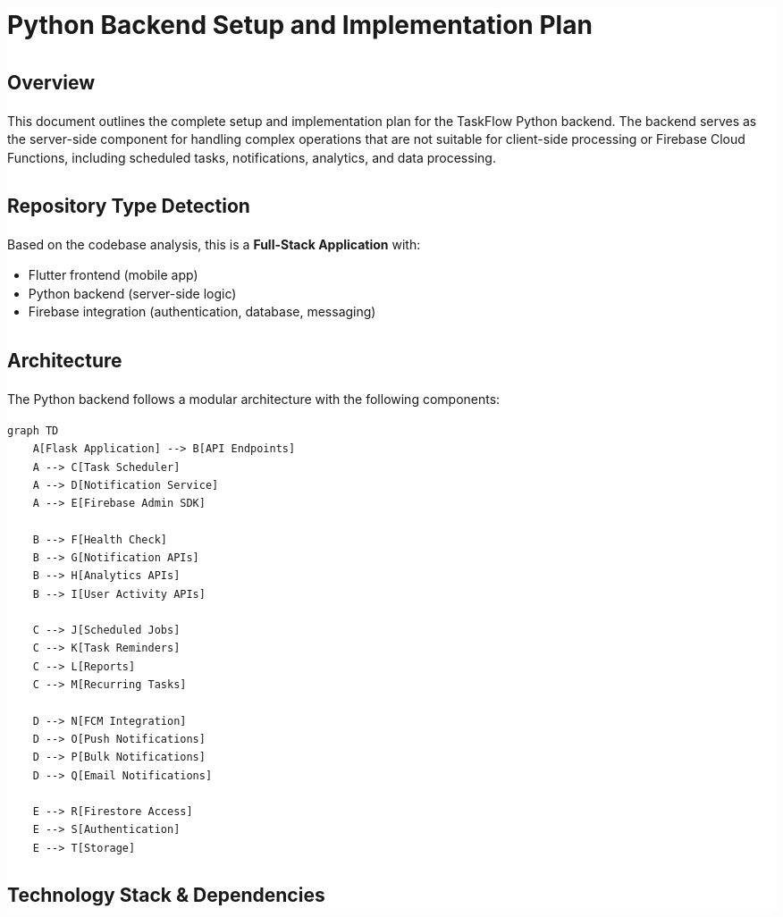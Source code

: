 # Python Backend Setup and Implementation Plan

## Overview

This document outlines the complete setup and implementation plan for the TaskFlow Python backend. The backend serves as the server-side component for handling complex operations that are not suitable for client-side processing or Firebase Cloud Functions, including scheduled tasks, notifications, analytics, and data processing.

## Repository Type Detection

Based on the codebase analysis, this is a **Full-Stack Application** with:
- Flutter frontend (mobile app)
- Python backend (server-side logic)
- Firebase integration (authentication, database, messaging)

## Architecture

The Python backend follows a modular architecture with the following components:

```
graph TD
    A[Flask Application] --> B[API Endpoints]
    A --> C[Task Scheduler]
    A --> D[Notification Service]
    A --> E[Firebase Admin SDK]
    
    B --> F[Health Check]
    B --> G[Notification APIs]
    B --> H[Analytics APIs]
    B --> I[User Activity APIs]
    
    C --> J[Scheduled Jobs]
    C --> K[Task Reminders]
    C --> L[Reports]
    C --> M[Recurring Tasks]
    
    D --> N[FCM Integration]
    D --> O[Push Notifications]
    D --> P[Bulk Notifications]
    D --> Q[Email Notifications]
    
    E --> R[Firestore Access]
    E --> S[Authentication]
    E --> T[Storage]
```

## Technology Stack & Dependencies
